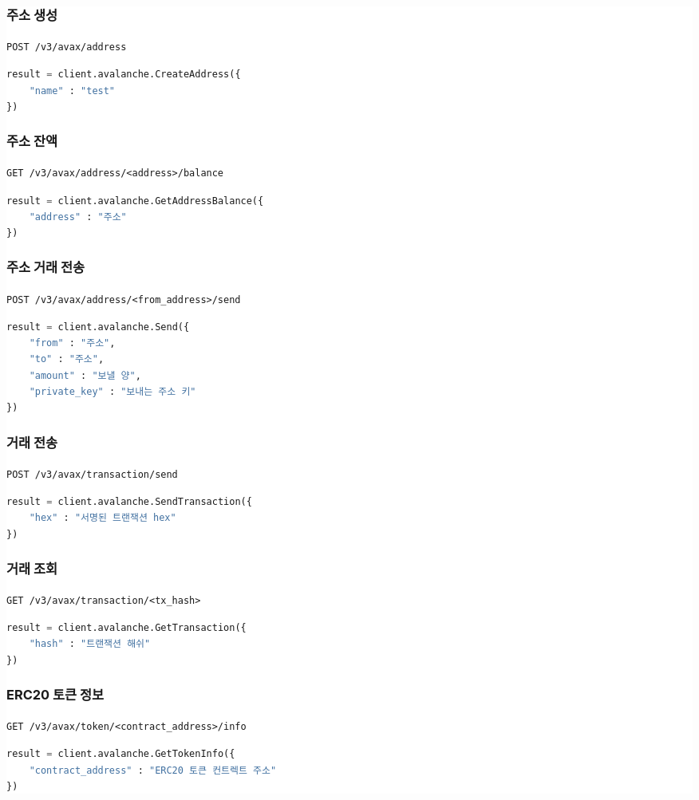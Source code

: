 ### 주소 생성
```
POST /v3/avax/address
```
```python
result = client.avalanche.CreateAddress({
    "name" : "test"
})
```

### 주소 잔액
```
GET /v3/avax/address/<address>/balance
```
```python
result = client.avalanche.GetAddressBalance({
    "address" : "주소"
})
```

### 주소 거래 전송
```
POST /v3/avax/address/<from_address>/send
```
```python
result = client.avalanche.Send({
    "from" : "주소",
    "to" : "주소",
    "amount" : "보낼 양",
    "private_key" : "보내는 주소 키"
})
```

### 거래 전송
```
POST /v3/avax/transaction/send
```
```python
result = client.avalanche.SendTransaction({
    "hex" : "서명된 트랜잭션 hex"
})
```

### 거래 조회
```
GET /v3/avax/transaction/<tx_hash>
```
```python
result = client.avalanche.GetTransaction({
    "hash" : "트랜잭션 해쉬"
})
```

### ERC20 토큰 정보
```
GET /v3/avax/token/<contract_address>/info
```
```python
result = client.avalanche.GetTokenInfo({
    "contract_address" : "ERC20 토큰 컨트렉트 주소"
})
```
